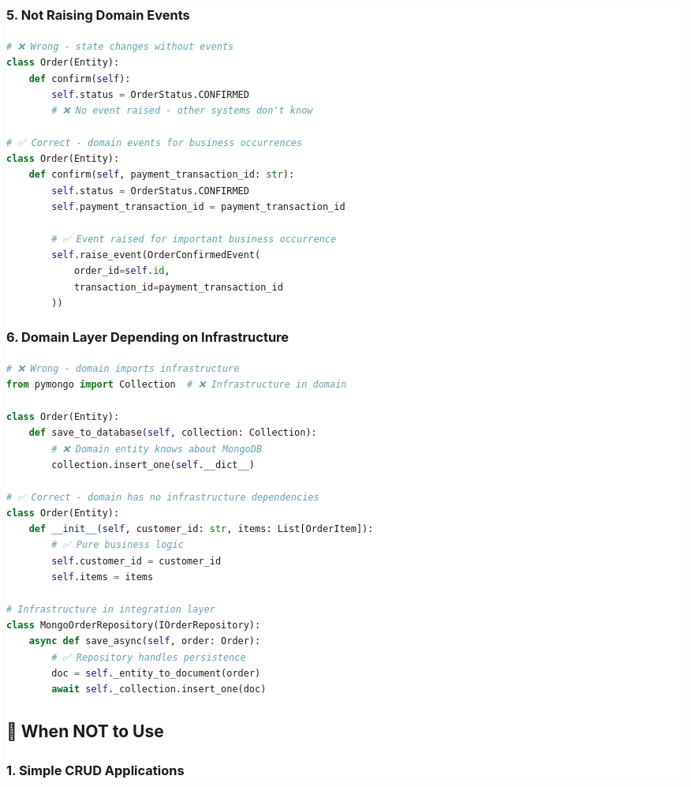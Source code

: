 ### 5. Not Raising Domain Events

```python
# ❌ Wrong - state changes without events
class Order(Entity):
    def confirm(self):
        self.status = OrderStatus.CONFIRMED
        # ❌ No event raised - other systems don't know

# ✅ Correct - domain events for business occurrences
class Order(Entity):
    def confirm(self, payment_transaction_id: str):
        self.status = OrderStatus.CONFIRMED
        self.payment_transaction_id = payment_transaction_id

        # ✅ Event raised for important business occurrence
        self.raise_event(OrderConfirmedEvent(
            order_id=self.id,
            transaction_id=payment_transaction_id
        ))
```

### 6. Domain Layer Depending on Infrastructure

```python
# ❌ Wrong - domain imports infrastructure
from pymongo import Collection  # ❌ Infrastructure in domain

class Order(Entity):
    def save_to_database(self, collection: Collection):
        # ❌ Domain entity knows about MongoDB
        collection.insert_one(self.__dict__)

# ✅ Correct - domain has no infrastructure dependencies
class Order(Entity):
    def __init__(self, customer_id: str, items: List[OrderItem]):
        # ✅ Pure business logic
        self.customer_id = customer_id
        self.items = items

# Infrastructure in integration layer
class MongoOrderRepository(IOrderRepository):
    async def save_async(self, order: Order):
        # ✅ Repository handles persistence
        doc = self._entity_to_document(order)
        await self._collection.insert_one(doc)
```

## 🚫 When NOT to Use

### 1. Simple CRUD Applications

